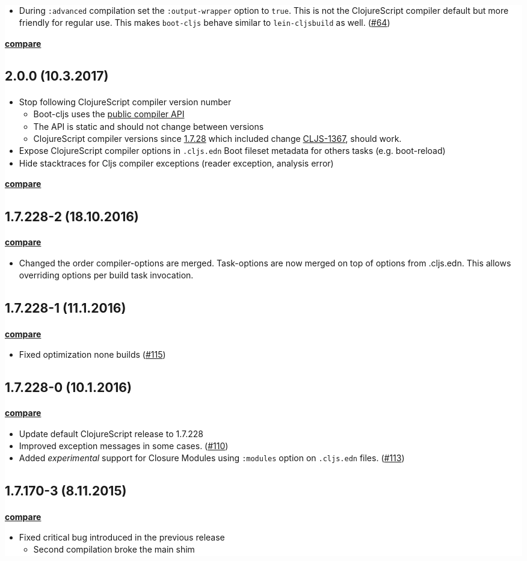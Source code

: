 - During `:advanced` compilation set the `:output-wrapper` option to `true`.
  This is not the ClojureScript compiler default but more friendly for regular use.
  This makes `boot-cljs` behave similar to `lein-cljsbuild` as well. ([#64](https://github.com/boot-clj/boot-cljs/issues/64))

**[compare](https://github.com/adzerk-oss/boot-cljs/compare/2.0.0...2.1.0)**

## 2.0.0 (10.3.2017)

- Stop following ClojureScript compiler version number
  - Boot-cljs uses the [public compiler API](https://github.com/clojure/clojurescript/blob/master/src/main/clojure/cljs/build/api.clj)
  - The API is static and should not change between versions
  - ClojureScript compiler versions since [1.7.28](https://github.com/clojure/clojurescript/blob/master/changes.md#1728)
which included change [CLJS-1367](https://github.com/clojure/clojurescript/commit/9e662c3ea5b9f536f303e9084415e988bf5d0878), should work.
- Expose ClojureScript compiler options in `.cljs.edn` Boot fileset metadata for
others tasks (e.g. boot-reload)
- Hide stacktraces for Cljs compiler exceptions (reader exception, analysis error)

**[compare](https://github.com/adzerk-oss/boot-cljs/compare/1.7.228-2...2.0.0)**

## 1.7.228-2 (18.10.2016)

**[compare](https://github.com/adzerk-oss/boot-cljs/compare/1.7.228-1...1.7.228-2)**

- Changed the order compiler-options are merged. Task-options are now merged on top of
options from .cljs.edn. This allows overriding options per build task invocation.

## 1.7.228-1 (11.1.2016)

**[compare](https://github.com/adzerk-oss/boot-cljs/compare/1.7.228-0...1.7.228-1)**

- Fixed optimization none builds ([#115](https://github.com/adzerk-oss/boot-cljs/pull/115))

## 1.7.228-0 (10.1.2016)

**[compare](https://github.com/adzerk-oss/boot-cljs/compare/1.7.170-3...1.7.228-0)**

- Update default ClojureScript release to 1.7.228
- Improved exception messages in some cases. ([#110](https://github.com/adzerk-oss/boot-cljs/issues/110))
- Added *experimental* support for Closure Modules using `:modules` option on
`.cljs.edn` files. ([#113](https://github.com/adzerk-oss/boot-cljs/issues/113))

## 1.7.170-3 (8.11.2015)

**[compare](https://github.com/adzerk-oss/boot-cljs/compare/1.7.170-2...1.7.170-3)**

- Fixed critical bug introduced in the previous release
    - Second compilation broke the main shim
